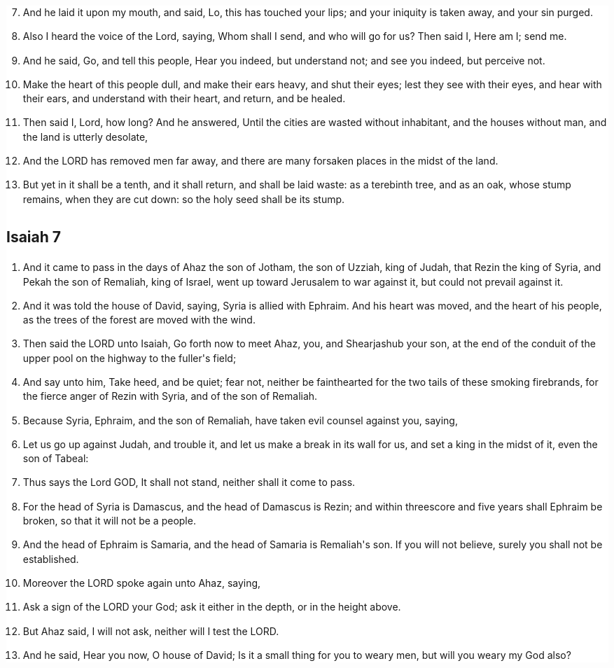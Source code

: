 7. And he laid it upon my mouth, and said, Lo, this has touched your lips; and your iniquity is taken away, and your sin purged.

8. Also I heard the voice of the Lord, saying, Whom shall I send, and who will go for us? Then said I, Here am I; send me.

9. And he said, Go, and tell this people, Hear you indeed, but understand not; and see you indeed, but perceive not.

10. Make the heart of this people dull, and make their ears heavy, and shut their eyes; lest they see with their eyes, and hear with their ears, and understand with their heart, and return, and be healed.

11. Then said I, Lord, how long? And he answered, Until the cities are wasted without inhabitant, and the houses without man, and the land is utterly desolate,

12. And the LORD has removed men far away, and there are many forsaken places in the midst of the land.

13. But yet in it shall be a tenth, and it shall return, and shall be laid waste: as a terebinth tree, and as an oak, whose stump remains, when they are cut down: so the holy seed shall be its stump.

## Isaiah 7

1. And it came to pass in the days of Ahaz the son of Jotham, the son of Uzziah, king of Judah, that Rezin the king of Syria, and Pekah the son of Remaliah, king of Israel, went up toward Jerusalem to war against it, but could not prevail against it.

2. And it was told the house of David, saying, Syria is allied with Ephraim. And his heart was moved, and the heart of his people, as the trees of the forest are moved with the wind.

3. Then said the LORD unto Isaiah, Go forth now to meet Ahaz, you, and Shearjashub your son, at the end of the conduit of the upper pool on the highway to the fuller's field;

4. And say unto him, Take heed, and be quiet; fear not, neither be fainthearted for the two tails of these smoking firebrands, for the fierce anger of Rezin with Syria, and of the son of Remaliah.

5. Because Syria, Ephraim, and the son of Remaliah, have taken evil counsel against you, saying,

6. Let us go up against Judah, and trouble it, and let us make a break in its wall for us, and set a king in the midst of it, even the son of Tabeal:

7. Thus says the Lord GOD, It shall not stand, neither shall it come to pass.

8. For the head of Syria is Damascus, and the head of Damascus is Rezin; and within threescore and five years shall Ephraim be broken, so that it will not be a people.

9. And the head of Ephraim is Samaria, and the head of Samaria is Remaliah's son. If you will not believe, surely you shall not be established.

10. Moreover the LORD spoke again unto Ahaz, saying,

11. Ask a sign of the LORD your God; ask it either in the depth, or in the height above.

12. But Ahaz said, I will not ask, neither will I test the LORD.

13. And he said, Hear you now, O house of David; Is it a small thing for you to weary men, but will you weary my God also?
